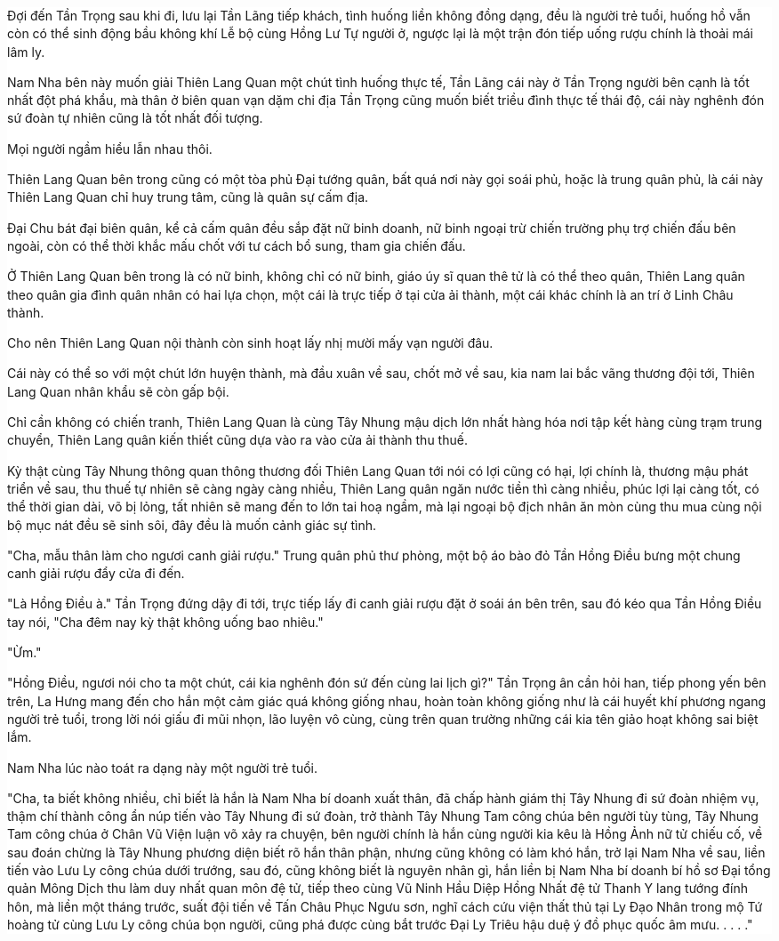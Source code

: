 Đợi đến Tần Trọng sau khi đi, lưu lại Tần Lãng tiếp khách, tình huống liền không đồng dạng, đều là người trẻ tuổi, huống hồ vẫn còn có thể sinh động bầu không khí Lễ bộ cùng Hồng Lư Tự người ở, ngược lại là một trận đón tiếp uống rượu chính là thoải mái lâm ly.

Nam Nha bên này muốn giải Thiên Lang Quan một chút tình huống thực tế, Tần Lãng cái này ở Tần Trọng người bên cạnh là tốt nhất đột phá khẩu, mà thân ở biên quan vạn dặm chi địa Tần Trọng cũng muốn biết triều đình thực tế thái độ, cái này nghênh đón sứ đoàn tự nhiên cũng là tốt nhất đối tượng.

Mọi người ngầm hiểu lẫn nhau thôi.

Thiên Lang Quan bên trong cũng có một tòa phủ Đại tướng quân, bất quá nơi này gọi soái phủ, hoặc là trung quân phủ, là cái này Thiên Lang Quan chỉ huy trung tâm, cũng là quân sự cấm địa.

Đại Chu bát đại biên quân, kể cả cấm quân đều sắp đặt nữ binh doanh, nữ binh ngoại trừ chiến trường phụ trợ chiến đấu bên ngoài, còn có thể thời khắc mấu chốt với tư cách bổ sung, tham gia chiến đấu.

Ở Thiên Lang Quan bên trong là có nữ binh, không chỉ có nữ binh, giáo úy sĩ quan thê tử là có thể theo quân, Thiên Lang quân theo quân gia đình quân nhân có hai lựa chọn, một cái là trực tiếp ở tại cửa ải thành, một cái khác chính là an trí ở Linh Châu thành.

Cho nên Thiên Lang Quan nội thành còn sinh hoạt lấy nhị mười mấy vạn người đâu.

Cái này có thể so với một chút lớn huyện thành, mà đầu xuân về sau, chốt mở về sau, kia nam lai bắc vãng thương đội tới, Thiên Lang Quan nhân khẩu sẽ còn gấp bội.

Chỉ cần không có chiến tranh, Thiên Lang Quan là cùng Tây Nhung mậu dịch lớn nhất hàng hóa nơi tập kết hàng cùng trạm trung chuyển, Thiên Lang quân kiến thiết cũng dựa vào ra vào cửa ải thành thu thuế.

Kỳ thật cùng Tây Nhung thông quan thông thương đối Thiên Lang Quan tới nói có lợi cũng có hại, lợi chính là, thương mậu phát triển về sau, thu thuế tự nhiên sẽ càng ngày càng nhiều, Thiên Lang quân ngăn nước tiền thì càng nhiều, phúc lợi lại càng tốt, có thể thời gian dài, võ bị lỏng, tất nhiên sẽ mang đến to lớn tai hoạ ngầm, mà lại ngoại bộ địch nhân ăn mòn cùng thu mua cùng nội bộ mục nát đều sẽ sinh sôi, đây đều là muốn cảnh giác sự tình.

"Cha, mẫu thân làm cho ngươi canh giải rượu." Trung quân phủ thư phòng, một bộ áo bào đỏ Tần Hồng Điều bưng một chung canh giải rượu đẩy cửa đi đến.

"Là Hồng Điều à." Tần Trọng đứng dậy đi tới, trực tiếp lấy đi canh giải rượu đặt ở soái án bên trên, sau đó kéo qua Tần Hồng Điều tay nói, "Cha đêm nay kỳ thật không uống bao nhiêu."

"Ừm."

"Hồng Điều, ngươi nói cho ta một chút, cái kia nghênh đón sứ đến cùng lai lịch gì?" Tần Trọng ân cần hỏi han, tiếp phong yến bên trên, La Hưng mang đến cho hắn một cảm giác quá không giống nhau, hoàn toàn không giống như là cái huyết khí phương ngang người trẻ tuổi, trong lời nói giấu đi mũi nhọn, lão luyện vô cùng, cùng trên quan trường những cái kia tên giảo hoạt không sai biệt lắm.

Nam Nha lúc nào toát ra dạng này một người trẻ tuổi.

"Cha, ta biết không nhiều, chỉ biết là hắn là Nam Nha bí doanh xuất thân, đã chấp hành giám thị Tây Nhung đi sứ đoàn nhiệm vụ, thậm chí thành công ẩn núp tiến vào Tây Nhung đi sứ đoàn, trở thành Tây Nhung Tam công chúa bên người tùy tùng, Tây Nhung Tam công chúa ở Chân Vũ Viện luận võ xảy ra chuyện, bên người chính là hắn cùng người kia kêu là Hồng Ảnh nữ tử chiếu cố, về sau đoán chừng là Tây Nhung phương diện biết rõ hắn thân phận, nhưng cũng không có làm khó hắn, trở lại Nam Nha về sau, liền tiến vào Lưu Ly công chúa dưới trướng, sau đó, cũng không biết là nguyên nhân gì, hắn liền bị Nam Nha bí doanh bí hồ sơ Đại tổng quản Mông Dịch thu làm duy nhất quan môn đệ tử, tiếp theo cùng Vũ Ninh Hầu Diệp Hồng Nhất đệ tử Thanh Y lang tướng đính hôn, mà liền một tháng trước, suất đội tiến về Tấn Châu Phục Ngưu sơn, nghĩ cách cứu viện thất thủ tại Ly Đạo Nhân trong mộ Tứ hoàng tử cùng Lưu Ly công chúa bọn người, cũng phá được cùng bắt trước Đại Ly Triêu hậu duệ ý đồ phục quốc âm mưu. . . . ."
